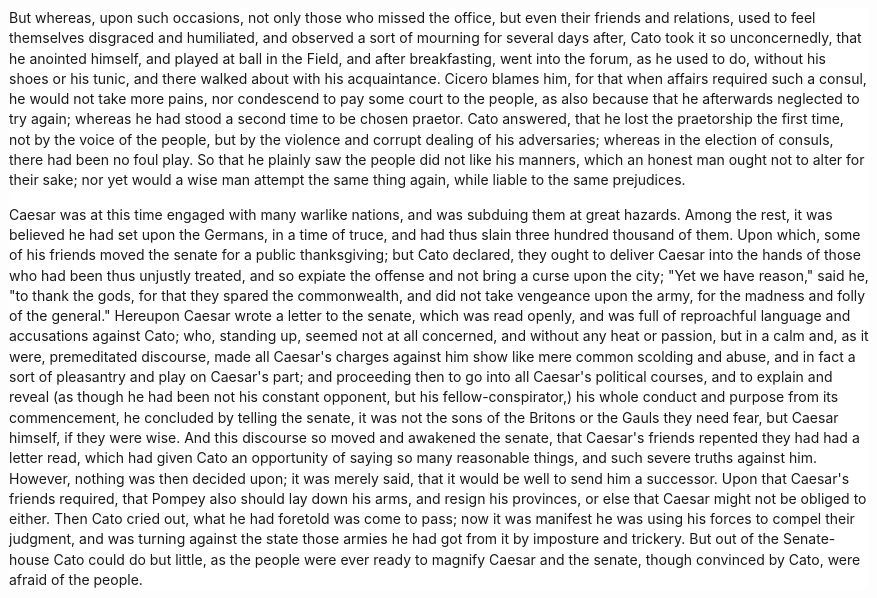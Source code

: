 But whereas, upon such occasions, not only those who missed the
office, but even their friends and relations, used to feel
themselves disgraced and humiliated, and observed a sort of
mourning for several days after, Cato took it so unconcernedly,
that he anointed himself, and played at ball in the Field, and
after breakfasting, went into the forum, as he used to do,
without his shoes or his tunic, and there walked about with his
acquaintance.  Cicero blames him, for that when affairs required
such a consul, he would not take more pains, nor condescend to
pay some court to the people, as also because that he afterwards
neglected to try again; whereas he had stood a second time to be
chosen praetor.  Cato answered, that he lost the praetorship the
first time, not by the voice of the people, but by the violence
and corrupt dealing of his adversaries; whereas in the election
of consuls, there had been no foul play.  So that he plainly saw
the people did not like his manners, which an honest man ought
not to alter for their sake; nor yet would a wise man attempt the
same thing again, while liable to the same prejudices.

Caesar was at this time engaged with many warlike nations, and
was subduing them at great hazards.  Among the rest, it was
believed he had set upon the Germans, in a time of truce, and had
thus slain three hundred thousand of them.  Upon which, some of
his friends moved the senate for a public thanksgiving; but Cato
declared, they ought to deliver Caesar into the hands of those
who had been thus unjustly treated, and so expiate the offense
and not bring a curse upon the city; "Yet we have reason," said
he, "to thank the gods, for that they spared the commonwealth,
and did not take vengeance upon the army, for the madness and
folly of the general."  Hereupon Caesar wrote a letter to the
senate, which was read openly, and was full of reproachful
language and accusations against Cato; who, standing up, seemed
not at all concerned, and without any heat or passion, but in a
calm and, as it were, premeditated discourse, made all Caesar's
charges against him show like mere common scolding and abuse, and
in fact a sort of pleasantry and play on Caesar's part; and
proceeding then to go into all Caesar's political courses, and to
explain and reveal (as though he had been not his constant
opponent, but his fellow-conspirator,) his whole conduct and
purpose from its commencement, he concluded by telling the
senate, it was not the sons of the Britons or the Gauls they need
fear, but Caesar himself, if they were wise.  And this discourse
so moved and awakened the senate, that Caesar's friends repented
they had had a letter read, which had given Cato an opportunity
of saying so many reasonable things, and such severe truths
against him.  However, nothing was then decided upon; it was
merely said, that it would be well to send him a successor.  Upon
that Caesar's friends required, that Pompey also should lay down
his arms, and resign his provinces, or else that Caesar might not
be obliged to either.  Then Cato cried out, what he had foretold
was come to pass; now it was manifest he was using his forces to
compel their judgment, and was turning against the state those
armies he had got from it by imposture and trickery.  But out of
the Senate-house Cato could do but little, as the people were
ever ready to magnify Caesar and the senate, though convinced by
Cato, were afraid of the people.
